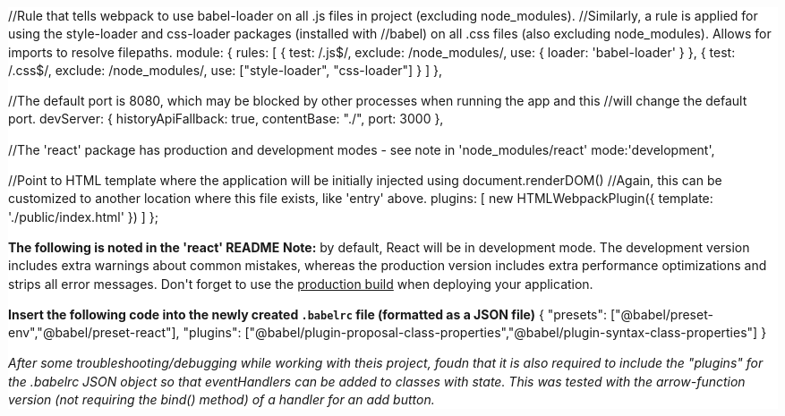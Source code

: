   //Rule that tells webpack to use babel-loader on all .js files in project (excluding node_modules).
  //Similarly, a rule is applied for using the style-loader and css-loader packages (installed with 
  //babel) on all .css files (also excluding node_modules). Allows for imports to resolve filepaths.
  module: {
    rules: [
      {
        test: /\.js$/,
        exclude: /node_modules/,
        use: {
          loader: 'babel-loader'
          }
      },
      {
        test: /\.css$/,
        exclude: /node_modules/,
        use: ["style-loader", "css-loader"]
      }
    ]
  },

  //The default port is 8080, which may be blocked by other processes when running the app and this
  //will change the default port.
  devServer: {
    historyApiFallback: true,
    contentBase: "./",
    port: 3000
  },

  //The 'react' package has production and development modes - see note in 'node_modules/react'
  mode:'development',

  //Point to HTML template where the application will be initially injected using document.renderDOM()
  //Again, this can be customized to another location where this file exists, like 'entry' above. 
  plugins: [
    new HTMLWebpackPlugin({
      template: './public/index.html'
      })
  ]
};

**The following is noted in the 'react' README**
**Note:** by default, React will be in development mode. The development version includes extra warnings about common mistakes, whereas the production version includes extra performance optimizations and strips all error messages. Don't forget to use the [production build](https://reactjs.org/docs/optimizing-performance.html#use-the-production-build) when deploying your application.

**Insert the following code into the newly created `.babelrc` file (formatted as a JSON file)**
{
  "presets": ["@babel/preset-env","@babel/preset-react"],
  "plugins": ["@babel/plugin-proposal-class-properties","@babel/plugin-syntax-class-properties"]
} 

*After some troubleshooting/debugging while working with theis project, foudn that it is also required to include the "plugins" for the .babelrc JSON object so that eventHandlers can be added to classes with state. This was tested with the arrow-function version (not requiring the bind() method) of a handler for an add button.*
